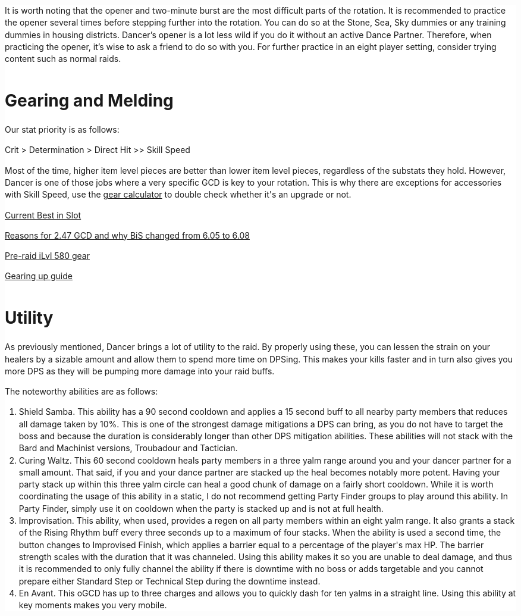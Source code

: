 It is worth noting that the opener and two-minute burst are the most difficult parts of the rotation. It is recommended to practice the opener several times before stepping further into the rotation. You can do so at the Stone, Sea, Sky dummies or any training dummies in housing districts. Dancer’s opener is a lot less wild if you do it without an active Dance Partner. Therefore, when practicing the opener, it’s wise to ask a friend to do so with you. For further practice in an eight player setting, consider trying content such as normal raids.

# Gearing and Melding

Our stat priority is as follows:

Crit > Determination > Direct Hit >> Skill Speed

Most of the time, higher item level pieces are better than lower item level pieces, regardless of the substats they hold. However, Dancer is one of those jobs where a very specific GCD is key to your rotation. This is why there are exceptions for accessories with Skill Speed, use the [gear calculator](https://bit.ly/DNCGearCalc) to double check whether it's an upgrade or not.

[Current Best in Slot](https://bit.ly/DNCBiS-600-2-47)

[Reasons for 2.47 GCD and why BiS changed from 6.05 to 6.08](https://bit.ly/DNC-6-08-Changes)

[Pre-raid iLvl 580 gear](https://bit.ly/DNCBaseline-580)

[Gearing up guide](https://bit.ly/DNCGearingGuide)

# Utility

As previously mentioned, Dancer brings a lot of utility to the raid. By properly using these, you can lessen the strain on your healers by a sizable amount and allow them to spend more time on DPSing. This makes your kills faster and in turn also gives you more DPS as they will be pumping more damage into your raid buffs.

The noteworthy abilities are as follows:

1. Shield Samba. This ability has a 90 second cooldown and applies a 15 second buff to all nearby party members that reduces all damage taken by 10%. This is one of the strongest damage mitigations a DPS can bring, as you do not have to target the boss and because the duration is considerably longer than other DPS mitigation abilities. These abilities will not stack with the Bard and Machinist versions, Troubadour and Tactician.
2. Curing Waltz. This 60 second cooldown heals party members in a three yalm range around you and your dancer partner for a small amount. That said, if you and your dance partner are stacked up the heal becomes notably more potent. Having your party stack up within this three yalm circle can heal a good chunk of damage on a fairly short cooldown. While it is worth coordinating the usage of this ability in a static, I do not recommend getting Party Finder groups to play around this ability. In Party Finder, simply use it on cooldown when the party is stacked up and is not at full health.
3. Improvisation. This ability, when used, provides a regen on all party members within an eight yalm range. It also grants a stack of the Rising Rhythm buff every three seconds up to a maximum of four stacks. When the ability is used a second time, the button changes to Improvised Finish, which applies a barrier equal to a percentage of the player's max HP. The barrier strength scales with the duration that it was channeled. Using this ability makes it so you are unable to deal damage, and thus it is recommended to only fully channel the ability if there is downtime with no boss or adds targetable and you cannot prepare either Standard Step or Technical Step during the downtime instead.
4. En Avant. This oGCD has up to three charges and allows you to quickly dash for ten yalms in a straight line. Using this ability at key moments makes you very mobile.
